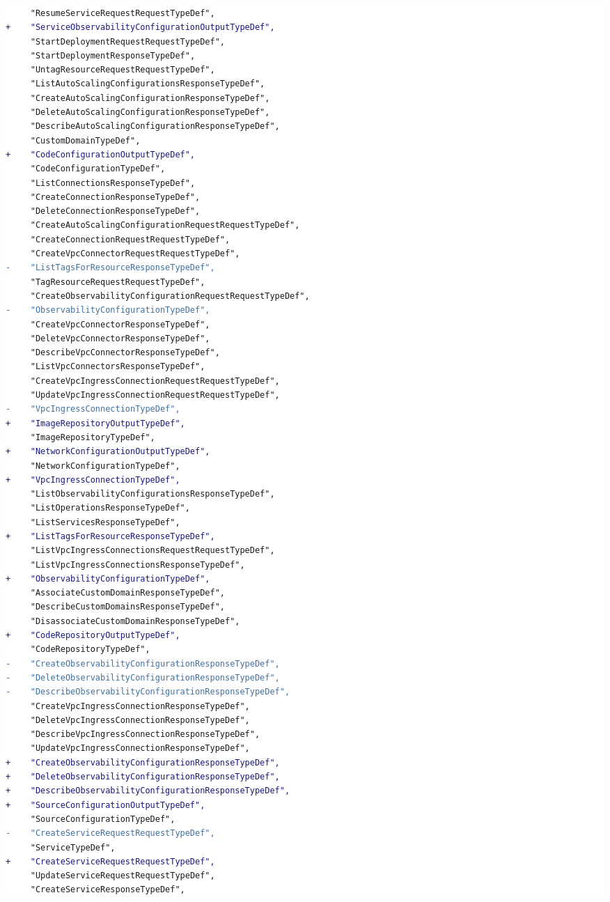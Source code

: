 ```diff
     "ResumeServiceRequestRequestTypeDef",
+    "ServiceObservabilityConfigurationOutputTypeDef",
     "StartDeploymentRequestRequestTypeDef",
     "StartDeploymentResponseTypeDef",
     "UntagResourceRequestRequestTypeDef",
     "ListAutoScalingConfigurationsResponseTypeDef",
     "CreateAutoScalingConfigurationResponseTypeDef",
     "DeleteAutoScalingConfigurationResponseTypeDef",
     "DescribeAutoScalingConfigurationResponseTypeDef",
     "CustomDomainTypeDef",
+    "CodeConfigurationOutputTypeDef",
     "CodeConfigurationTypeDef",
     "ListConnectionsResponseTypeDef",
     "CreateConnectionResponseTypeDef",
     "DeleteConnectionResponseTypeDef",
     "CreateAutoScalingConfigurationRequestRequestTypeDef",
     "CreateConnectionRequestRequestTypeDef",
     "CreateVpcConnectorRequestRequestTypeDef",
-    "ListTagsForResourceResponseTypeDef",
     "TagResourceRequestRequestTypeDef",
     "CreateObservabilityConfigurationRequestRequestTypeDef",
-    "ObservabilityConfigurationTypeDef",
     "CreateVpcConnectorResponseTypeDef",
     "DeleteVpcConnectorResponseTypeDef",
     "DescribeVpcConnectorResponseTypeDef",
     "ListVpcConnectorsResponseTypeDef",
     "CreateVpcIngressConnectionRequestRequestTypeDef",
     "UpdateVpcIngressConnectionRequestRequestTypeDef",
-    "VpcIngressConnectionTypeDef",
+    "ImageRepositoryOutputTypeDef",
     "ImageRepositoryTypeDef",
+    "NetworkConfigurationOutputTypeDef",
     "NetworkConfigurationTypeDef",
+    "VpcIngressConnectionTypeDef",
     "ListObservabilityConfigurationsResponseTypeDef",
     "ListOperationsResponseTypeDef",
     "ListServicesResponseTypeDef",
+    "ListTagsForResourceResponseTypeDef",
     "ListVpcIngressConnectionsRequestRequestTypeDef",
     "ListVpcIngressConnectionsResponseTypeDef",
+    "ObservabilityConfigurationTypeDef",
     "AssociateCustomDomainResponseTypeDef",
     "DescribeCustomDomainsResponseTypeDef",
     "DisassociateCustomDomainResponseTypeDef",
+    "CodeRepositoryOutputTypeDef",
     "CodeRepositoryTypeDef",
-    "CreateObservabilityConfigurationResponseTypeDef",
-    "DeleteObservabilityConfigurationResponseTypeDef",
-    "DescribeObservabilityConfigurationResponseTypeDef",
     "CreateVpcIngressConnectionResponseTypeDef",
     "DeleteVpcIngressConnectionResponseTypeDef",
     "DescribeVpcIngressConnectionResponseTypeDef",
     "UpdateVpcIngressConnectionResponseTypeDef",
+    "CreateObservabilityConfigurationResponseTypeDef",
+    "DeleteObservabilityConfigurationResponseTypeDef",
+    "DescribeObservabilityConfigurationResponseTypeDef",
+    "SourceConfigurationOutputTypeDef",
     "SourceConfigurationTypeDef",
-    "CreateServiceRequestRequestTypeDef",
     "ServiceTypeDef",
+    "CreateServiceRequestRequestTypeDef",
     "UpdateServiceRequestRequestTypeDef",
     "CreateServiceResponseTypeDef",
```